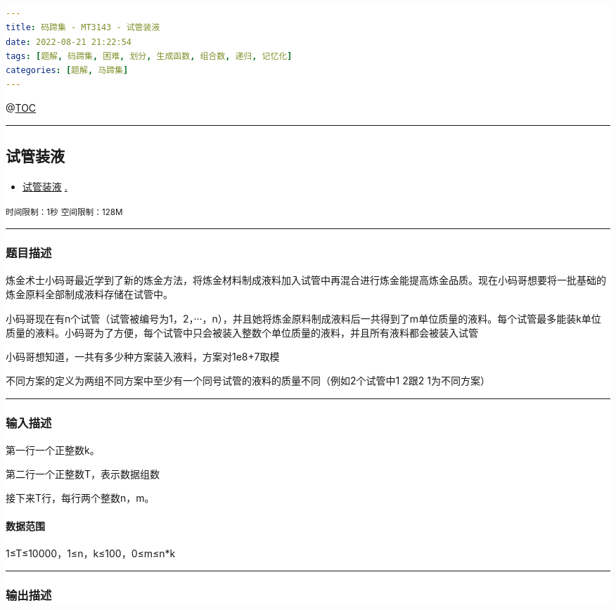 ```yaml
---
title: 码蹄集 - MT3143 - 试管装液
date: 2022-08-21 21:22:54
tags: [题解, 码蹄集, 困难, 划分, 生成函数, 组合数, 递归, 记忆化]
categories: [题解, 马蹄集]
---
```


@[TOC](传送门)


---


## 试管装液
+ <a href="https://matiji.net/exam/brushquestion/143/3846/4C6668FEB8CFD6520DE73B365B31D1A4"> 试管装液</a> <a href="https://matiji.net/exam/dohomework/1500/4">.</a>

<small>时间限制：1秒</small>
<small>空间限制：128M</small>



---



### 题目描述

炼金术士小码哥最近学到了新的炼金方法，将炼金材料制成液料加入试管中再混合进行炼金能提高炼金品质。现在小码哥想要将一批基础的炼金原料全部制成液料存储在试管中。

小码哥现在有n个试管（试管被编号为1，2，···，n），并且她将炼金原料制成液料后一共得到了m单位质量的液料。每个试管最多能装k单位质量的液料。小码哥为了方便，每个试管中只会被装入整数个单位质量的液料，并且所有液料都会被装入试管

小码哥想知道，一共有多少种方案装入液料，方案对1e8+7取模

不同方案的定义为两组不同方案中至少有一个同号试管的液料的质量不同（例如2个试管中1 2跟2 1为不同方案）


---

### 输入描述



第一行一个正整数k。

第二行一个正整数T，表示数据组数

接下来T行，每行两个整数n，m。

#### 数据范围

1≤T≤10000，1≤n，k≤100，0≤m≤n*k

---


### 输出描述
